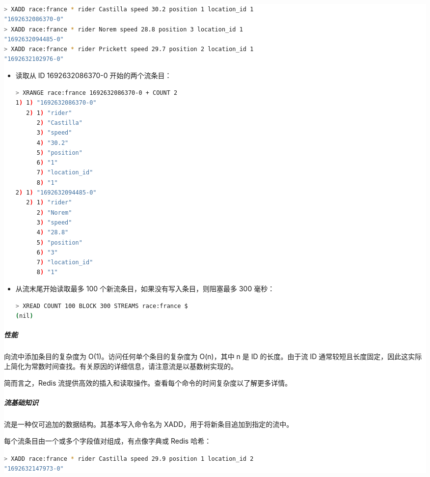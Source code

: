   ```bash
  > XADD race:france * rider Castilla speed 30.2 position 1 location_id 1
  "1692632086370-0"
  > XADD race:france * rider Norem speed 28.8 position 3 location_id 1
  "1692632094485-0"
  > XADD race:france * rider Prickett speed 29.7 position 2 location_id 1
  "1692632102976-0"
  ```

- 读取从 ID 1692632086370-0 开始的两个流条目：

  ```bash
  > XRANGE race:france 1692632086370-0 + COUNT 2
  1) 1) "1692632086370-0"
     2) 1) "rider"
        2) "Castilla"
        3) "speed"
        4) "30.2"
        5) "position"
        6) "1"
        7) "location_id"
        8) "1"
  2) 1) "1692632094485-0"
     2) 1) "rider"
        2) "Norem"
        3) "speed"
        4) "28.8"
        5) "position"
        6) "3"
        7) "location_id"
        8) "1"
  ```

- 从流末尾开始读取最多 100 个新流条目，如果没有写入条目，则阻塞最多 300 毫秒：

  ```bash
  > XREAD COUNT 100 BLOCK 300 STREAMS race:france $
  (nil)
  ```

##### 性能

向流中添加条目的复杂度为 O(1)。访问任何单个条目的复杂度为 O(n)，其中 n 是 ID 的长度。由于流 ID 通常较短且长度固定，因此这实际上简化为常数时间查找。有关原因的详细信息，请注意流是以基数树实现的。

简而言之，Redis 流提供高效的插入和读取操作。查看每个命令的时间复杂度以了解更多详情。

##### 流基础知识

流是一种仅可追加的数据结构。其基本写入命令名为 XADD，用于将新条目追加到指定的流中。

每个流条目由一个或多个字段值对组成，有点像字典或 Redis 哈希：

```bash
> XADD race:france * rider Castilla speed 29.9 position 1 location_id 2
"1692632147973-0"
```

